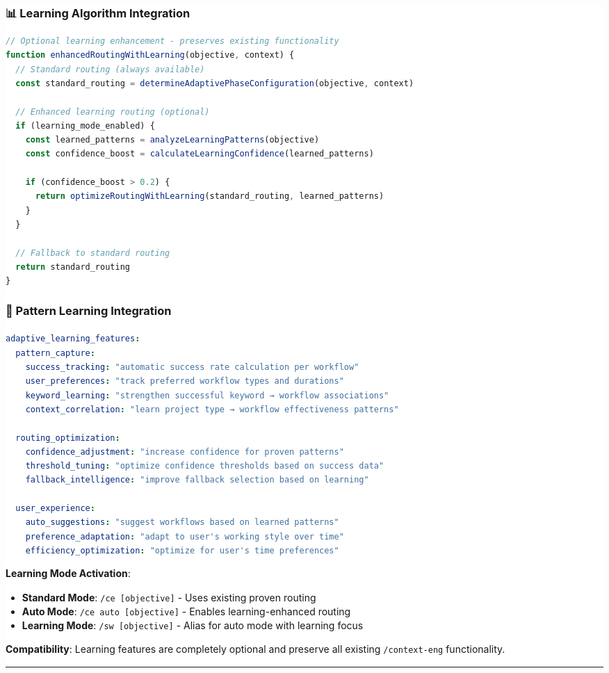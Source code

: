 ### **📊 Learning Algorithm Integration**

```javascript
// Optional learning enhancement - preserves existing functionality
function enhancedRoutingWithLearning(objective, context) {
  // Standard routing (always available)
  const standard_routing = determineAdaptivePhaseConfiguration(objective, context)
  
  // Enhanced learning routing (optional)
  if (learning_mode_enabled) {
    const learned_patterns = analyzeLearningPatterns(objective)
    const confidence_boost = calculateLearningConfidence(learned_patterns)
    
    if (confidence_boost > 0.2) {
      return optimizeRoutingWithLearning(standard_routing, learned_patterns)
    }
  }
  
  // Fallback to standard routing
  return standard_routing
}
```

### **🔄 Pattern Learning Integration**

```yaml
adaptive_learning_features:
  pattern_capture:
    success_tracking: "automatic success rate calculation per workflow"
    user_preferences: "track preferred workflow types and durations"
    keyword_learning: "strengthen successful keyword → workflow associations"
    context_correlation: "learn project type → workflow effectiveness patterns"
    
  routing_optimization:
    confidence_adjustment: "increase confidence for proven patterns"
    threshold_tuning: "optimize confidence thresholds based on success data"
    fallback_intelligence: "improve fallback selection based on learning"
    
  user_experience:
    auto_suggestions: "suggest workflows based on learned patterns"
    preference_adaptation: "adapt to user's working style over time" 
    efficiency_optimization: "optimize for user's time preferences"
```

**Learning Mode Activation**:
- **Standard Mode**: `/ce [objective]` - Uses existing proven routing
- **Auto Mode**: `/ce auto [objective]` - Enables learning-enhanced routing
- **Learning Mode**: `/sw [objective]` - Alias for auto mode with learning focus

**Compatibility**: Learning features are completely optional and preserve all existing `/context-eng` functionality.

---
